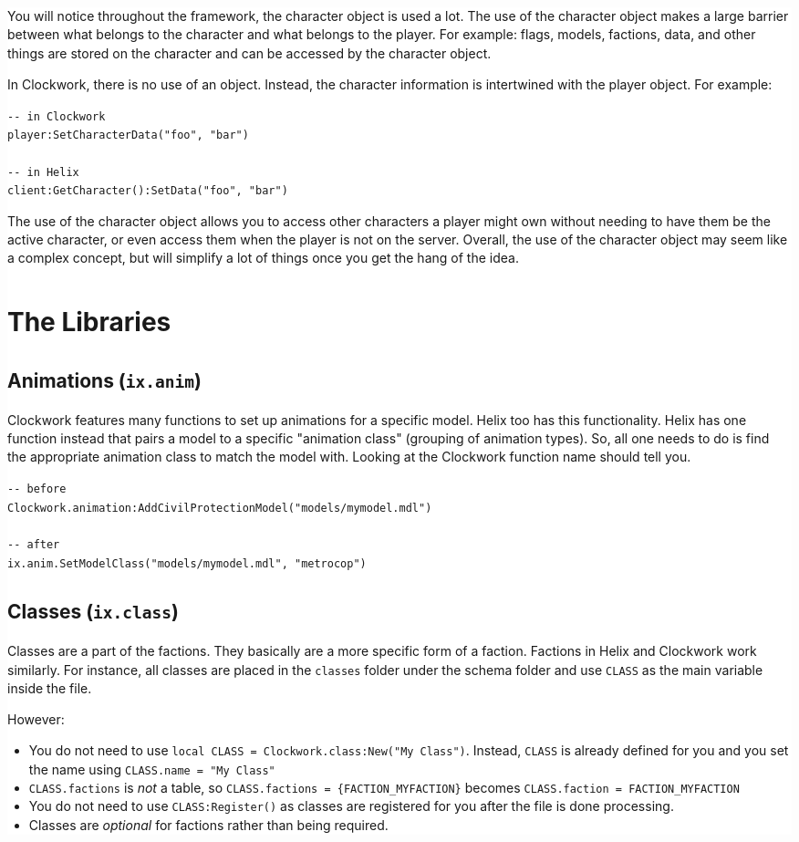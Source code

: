 You will notice throughout the framework, the character object is used a lot. The use of the character object makes a large barrier between what belongs to the character and what belongs to the player. For example: flags, models, factions, data, and other things are stored on the character and can be accessed by the character object.

In Clockwork, there is no use of an object. Instead, the character information is intertwined with the player object. For example:

```
-- in Clockwork
player:SetCharacterData("foo", "bar")

-- in Helix
client:GetCharacter():SetData("foo", "bar")
```

The use of the character object allows you to access other characters a player might own without needing to have them be the active character, or even access them when the player is not on the server. Overall, the use of the character object may seem like a complex concept, but will simplify a lot of things once you get the hang of the idea.

# The Libraries

## Animations (`ix.anim`)

Clockwork features many functions to set up animations for a specific model. Helix too has this functionality. Helix has one function instead that pairs a model to a specific "animation class" (grouping of animation types). So, all one needs to do is find the appropriate animation class to match the model with. Looking at the Clockwork function name should tell you.

```
-- before
Clockwork.animation:AddCivilProtectionModel("models/mymodel.mdl")

-- after
ix.anim.SetModelClass("models/mymodel.mdl", "metrocop")
```

## Classes (`ix.class`)

Classes are a part of the factions. They basically are a more specific form of a faction. Factions in Helix and Clockwork work similarly. For instance, all classes are placed in the `classes` folder under the schema folder and use `CLASS` as the main variable inside the file.

However:

-   You do not need to use `local CLASS = Clockwork.class:New("My Class")`. Instead, `CLASS` is already defined for you and you set the name using `CLASS.name = "My Class"`
-   `CLASS.factions` is _not_ a table, so `CLASS.factions = {FACTION_MYFACTION}` becomes `CLASS.faction = FACTION_MYFACTION`
-   You do not need to use `CLASS:Register()` as classes are registered for you after the file is done processing.
-   Classes are _optional_ for factions rather than being required.
